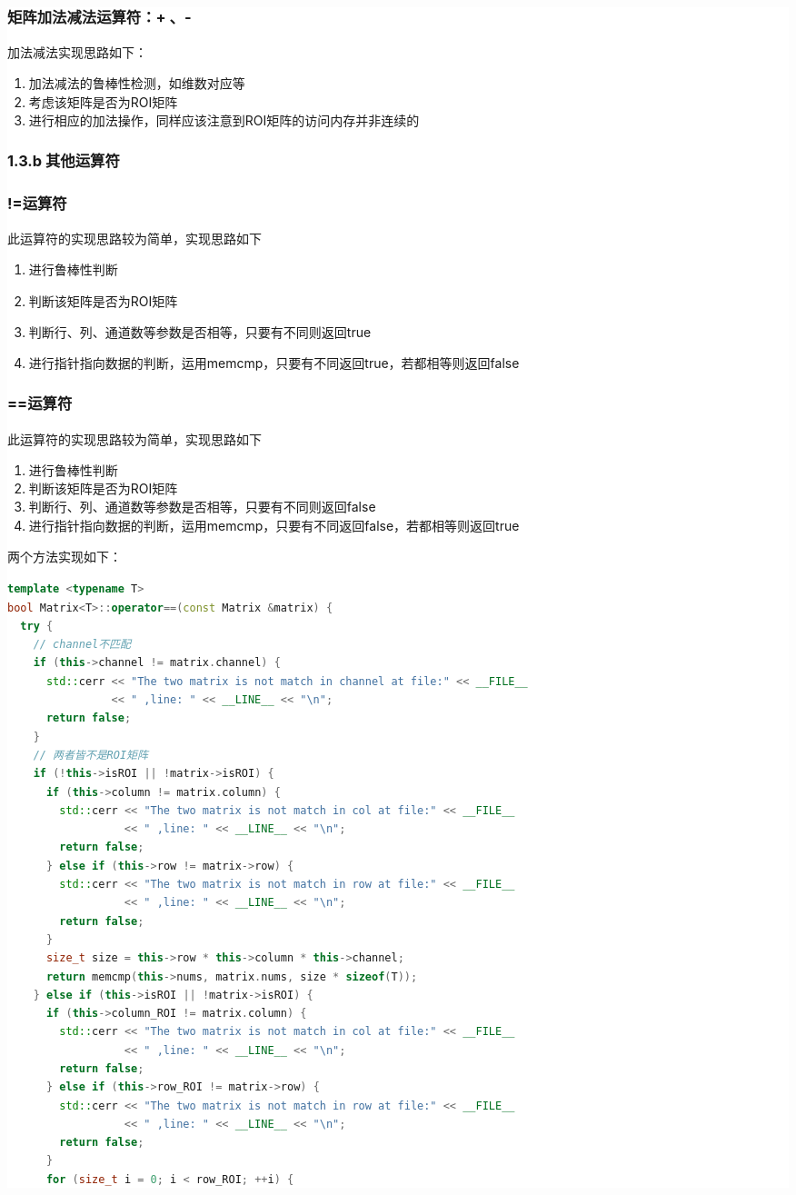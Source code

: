 ### 矩阵加法减法运算符：+ 、-

加法减法实现思路如下：

1. 加法减法的鲁棒性检测，如维数对应等
2. 考虑该矩阵是否为ROI矩阵
3. 进行相应的加法操作，同样应该注意到ROI矩阵的访问内存并非连续的

### 1.3.b 其他运算符

### !=运算符

此运算符的实现思路较为简单，实现思路如下

1. 进行鲁棒性判断

2. 判断该矩阵是否为ROI矩阵

3. 判断行、列、通道数等参数是否相等，只要有不同则返回true

4. 进行指针指向数据的判断，运用memcmp，只要有不同返回true，若都相等则返回false

### ==运算符

此运算符的实现思路较为简单，实现思路如下

1. 进行鲁棒性判断
2. 判断该矩阵是否为ROI矩阵
3. 判断行、列、通道数等参数是否相等，只要有不同则返回false
4. 进行指针指向数据的判断，运用memcmp，只要有不同返回false，若都相等则返回true

两个方法实现如下：

```C++
template <typename T>
bool Matrix<T>::operator==(const Matrix &matrix) {
  try {
    // channel不匹配
    if (this->channel != matrix.channel) {
      std::cerr << "The two matrix is not match in channel at file:" << __FILE__
                << " ,line: " << __LINE__ << "\n";
      return false;
    }
    // 两者皆不是ROI矩阵
    if (!this->isROI || !matrix->isROI) {
      if (this->column != matrix.column) {
        std::cerr << "The two matrix is not match in col at file:" << __FILE__
                  << " ,line: " << __LINE__ << "\n";
        return false;
      } else if (this->row != matrix->row) {
        std::cerr << "The two matrix is not match in row at file:" << __FILE__
                  << " ,line: " << __LINE__ << "\n";
        return false;
      }
      size_t size = this->row * this->column * this->channel;
      return memcmp(this->nums, matrix.nums, size * sizeof(T));
    } else if (this->isROI || !matrix->isROI) {
      if (this->column_ROI != matrix.column) {
        std::cerr << "The two matrix is not match in col at file:" << __FILE__
                  << " ,line: " << __LINE__ << "\n";
        return false;
      } else if (this->row_ROI != matrix->row) {
        std::cerr << "The two matrix is not match in row at file:" << __FILE__
                  << " ,line: " << __LINE__ << "\n";
        return false;
      }
      for (size_t i = 0; i < row_ROI; ++i) {
```